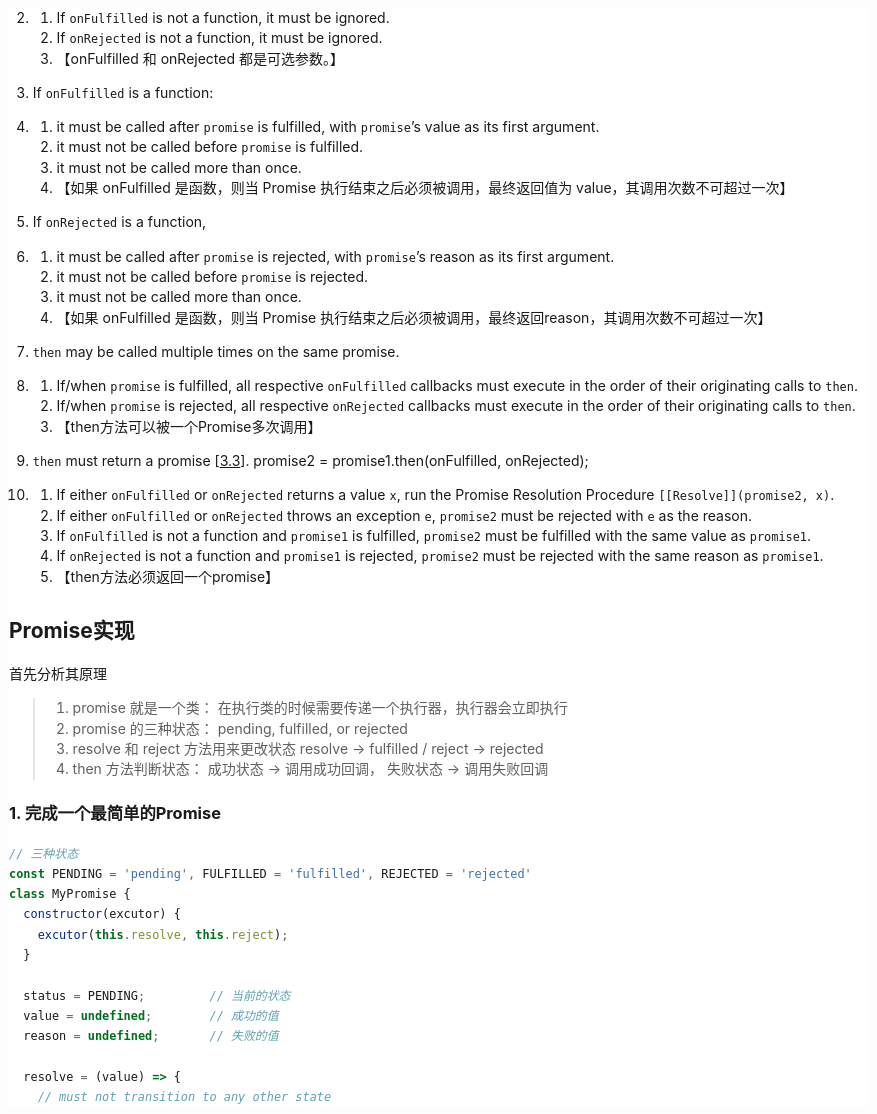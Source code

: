 2. 1. If `onFulfilled` is not a function, it must be ignored.
   2. If `onRejected` is not a function, it must be ignored.
   3. 【onFulfilled 和 onRejected 都是可选参数。】

3. If `onFulfilled` is a function:

4. 1. it must be called after `promise` is fulfilled, with `promise`’s value as its first argument.
   2. it must not be called before `promise` is fulfilled.
   3. it must not be called more than once.
   4. 【如果 onFulfilled 是函数，则当 Promise 执行结束之后必须被调用，最终返回值为 value，其调用次数不可超过一次】

5. If `onRejected` is a function,

6. 1. it must be called after `promise` is rejected, with `promise`’s reason as its first argument.
   2. it must not be called before `promise` is rejected.
   3. it must not be called more than once.
   4. 【如果 onFulfilled 是函数，则当 Promise 执行结束之后必须被调用，最终返回reason，其调用次数不可超过一次】

7. `then` may be called multiple times on the same promise.

8. 1. If/when `promise` is fulfilled, all respective `onFulfilled` callbacks must execute in the order of their originating calls to `then`.
   2. If/when `promise` is rejected, all respective `onRejected` callbacks must execute in the order of their originating calls to `then`.
   3. 【then方法可以被一个Promise多次调用】

9. `then` must return a promise [[3.3](https://link.zhihu.com/?target=https%3A//promisesaplus.com/%23notes)].
   promise2 = promise1.then(onFulfilled, onRejected);

10. 1. If either `onFulfilled` or `onRejected` returns a value `x`, run the Promise Resolution Procedure `[[Resolve]](promise2, x)`.
    2. If either `onFulfilled` or `onRejected` throws an exception `e`, `promise2` must be rejected with `e` as the reason.
    3. If `onFulfilled` is not a function and `promise1` is fulfilled, `promise2` must be fulfilled with the same value as `promise1`.
    4. If `onRejected` is not a function and `promise1` is rejected, `promise2` must be rejected with the same reason as `promise1`.
    5. 【then方法必须返回一个promise】



## Promise实现

首先分析其原理

> 1. promise 就是一个类： 在执行类的时候需要传递一个执行器，执行器会立即执行
> 2. promise 的三种状态： pending, fulfilled, or rejected
> 3. resolve 和 reject 方法用来更改状态
> resolve -> fulfilled / reject -> rejected
> 4. then 方法判断状态：
> 成功状态 -> 调用成功回调， 失败状态 -> 调用失败回调

### 1. 完成一个最简单的Promise

```js
// 三种状态
const PENDING = 'pending', FULFILLED = 'fulfilled', REJECTED = 'rejected'
class MyPromise {
  constructor(excutor) {
    excutor(this.resolve, this.reject);
  }

  status = PENDING;         // 当前的状态
  value = undefined;        // 成功的值
  reason = undefined;       // 失败的值

  resolve = (value) => {
    // must not transition to any other state
```